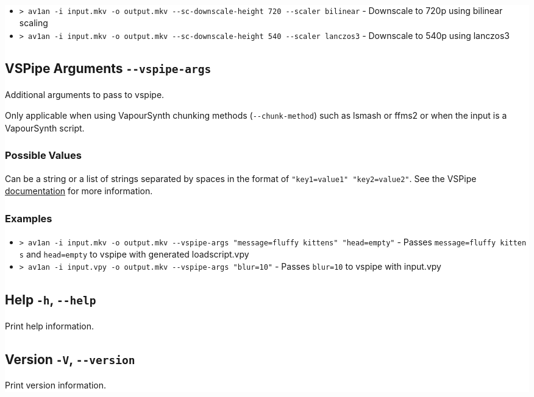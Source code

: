 - `> av1an -i input.mkv -o output.mkv --sc-downscale-height 720 --scaler bilinear` - Downscale to 720p using bilinear scaling
- `> av1an -i input.mkv -o output.mkv --sc-downscale-height 540 --scaler lanczos3` - Downscale to 540p using lanczos3

## VSPipe Arguments `--vspipe-args`

Additional arguments to pass to vspipe.

Only applicable when using VapourSynth chunking methods (`--chunk-method`) such as lsmash or ffms2 or when the input is a VapourSynth script.

### Possible Values

Can be a string or a list of strings separated by spaces in the format of `"key1=value1" "key2=value2"`. See the VSPipe [documentation](https://www.vapoursynth.com/doc/output.html#options) for more information.

### Examples

- `> av1an -i input.mkv -o output.mkv --vspipe-args "message=fluffy kittens" "head=empty"` - Passes `message=fluffy kittens` and `head=empty` to vspipe with generated loadscript.vpy
- `> av1an -i input.vpy -o output.mkv --vspipe-args "blur=10"` - Passes `blur=10` to vspipe with input.vpy

## Help `-h`, `--help`

Print help information.

## Version `-V`, `--version`

Print version information.
